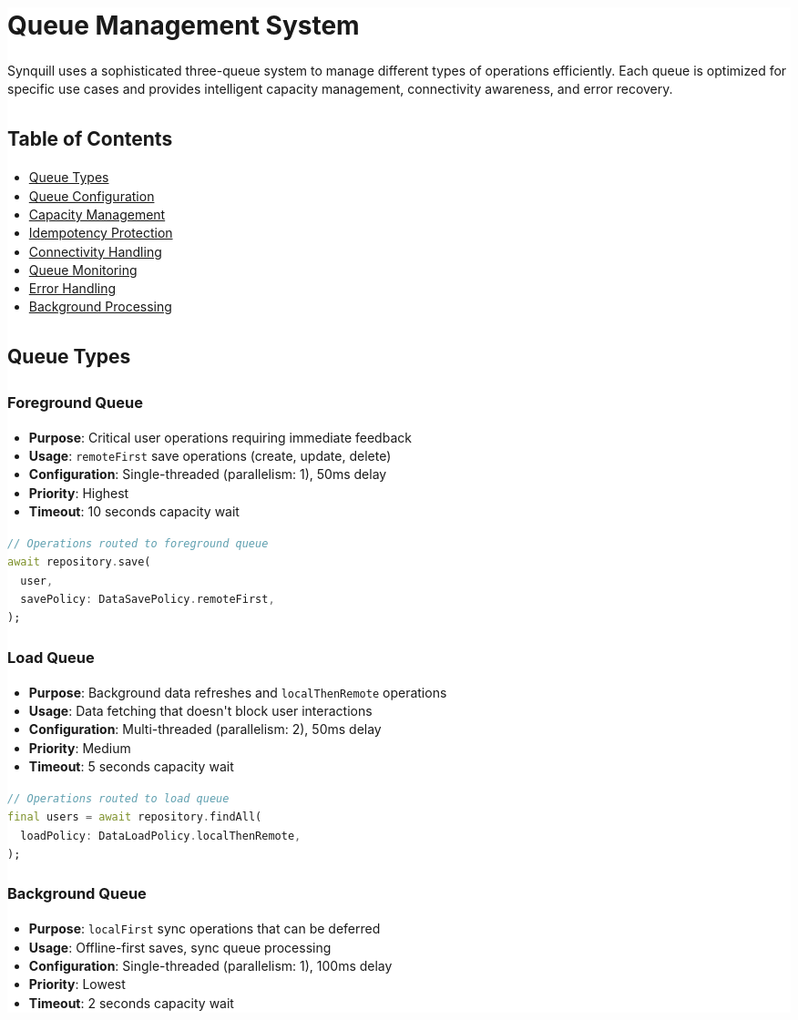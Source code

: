 # Queue Management System

Synquill uses a sophisticated three-queue system to manage different types of operations efficiently. Each queue is optimized for specific use cases and provides intelligent capacity management, connectivity awareness, and error recovery.

## Table of Contents

- [Queue Types](#queue-types)
- [Queue Configuration](#queue-configuration)
- [Capacity Management](#capacity-management)
- [Idempotency Protection](#idempotency-protection)
- [Connectivity Handling](#connectivity-handling)
- [Queue Monitoring](#queue-monitoring)
- [Error Handling](#error-handling)
- [Background Processing](#background-processing)

## Queue Types

### Foreground Queue
- **Purpose**: Critical user operations requiring immediate feedback
- **Usage**: `remoteFirst` save operations (create, update, delete)
- **Configuration**: Single-threaded (parallelism: 1), 50ms delay
- **Priority**: Highest
- **Timeout**: 10 seconds capacity wait

```dart
// Operations routed to foreground queue
await repository.save(
  user, 
  savePolicy: DataSavePolicy.remoteFirst,
);
```

### Load Queue
- **Purpose**: Background data refreshes and `localThenRemote` operations  
- **Usage**: Data fetching that doesn't block user interactions
- **Configuration**: Multi-threaded (parallelism: 2), 50ms delay
- **Priority**: Medium
- **Timeout**: 5 seconds capacity wait

```dart
// Operations routed to load queue
final users = await repository.findAll(
  loadPolicy: DataLoadPolicy.localThenRemote,
);
```

### Background Queue
- **Purpose**: `localFirst` sync operations that can be deferred
- **Usage**: Offline-first saves, sync queue processing
- **Configuration**: Single-threaded (parallelism: 1), 100ms delay  
- **Priority**: Lowest
- **Timeout**: 2 seconds capacity wait
